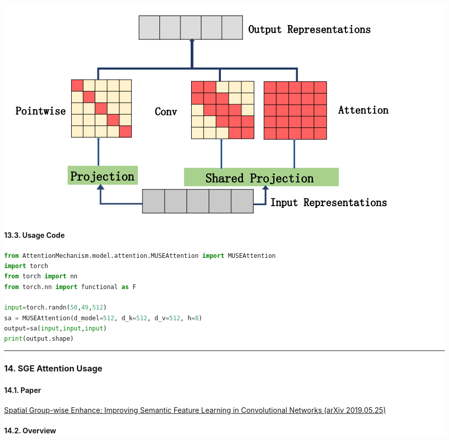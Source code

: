 ![](.//AttentionMechanism/model/img/MUSE.png)

#### 13.3. Usage Code
```python
from AttentionMechanism.model.attention.MUSEAttention import MUSEAttention
import torch
from torch import nn
from torch.nn import functional as F

input=torch.randn(50,49,512)
sa = MUSEAttention(d_model=512, d_k=512, d_v=512, h=8)
output=sa(input,input,input)
print(output.shape)

```

***


### 14. SGE Attention Usage

#### 14.1. Paper
[Spatial Group-wise Enhance: Improving Semantic Feature Learning in Convolutional Networks (arXiv 2019.05.25)](https://arxiv.org/pdf/1905.09646.pdf)

#### 14.2. Overview